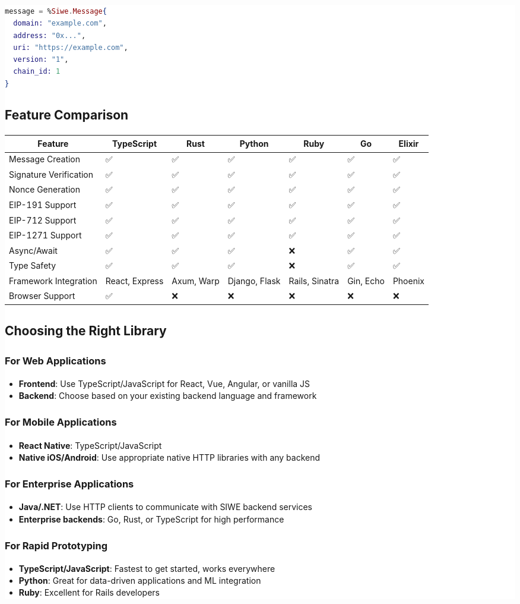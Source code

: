 ```elixir
message = %Siwe.Message{
  domain: "example.com",
  address: "0x...",
  uri: "https://example.com",
  version: "1",
  chain_id: 1
}
```

## Feature Comparison

| Feature                | TypeScript     | Rust       | Python        | Ruby           | Go        | Elixir  |
| ---------------------- | -------------- | ---------- | ------------- | -------------- | --------- | ------- |
| Message Creation       | ✅             | ✅         | ✅            | ✅             | ✅        | ✅      |
| Signature Verification | ✅             | ✅         | ✅            | ✅             | ✅        | ✅      |
| Nonce Generation       | ✅             | ✅         | ✅            | ✅             | ✅        | ✅      |
| EIP-191 Support        | ✅             | ✅         | ✅            | ✅             | ✅        | ✅      |
| EIP-712 Support        | ✅             | ✅         | ✅            | ✅             | ✅        | ✅      |
| EIP-1271 Support       | ✅             | ✅         | ✅            | ✅             | ✅        | ✅      |
| Async/Await            | ✅             | ✅         | ✅            | ❌             | ✅        | ✅      |
| Type Safety            | ✅             | ✅         | ✅            | ❌             | ✅        | ✅      |
| Framework Integration  | React, Express | Axum, Warp | Django, Flask | Rails, Sinatra | Gin, Echo | Phoenix |
| Browser Support        | ✅             | ❌         | ❌            | ❌             | ❌        | ❌      |

## Choosing the Right Library

### For Web Applications

-   **Frontend**: Use TypeScript/JavaScript for React, Vue, Angular, or vanilla JS
-   **Backend**: Choose based on your existing backend language and framework

### For Mobile Applications

-   **React Native**: TypeScript/JavaScript
-   **Native iOS/Android**: Use appropriate native HTTP libraries with any backend

### For Enterprise Applications

-   **Java/.NET**: Use HTTP clients to communicate with SIWE backend services
-   **Enterprise backends**: Go, Rust, or TypeScript for high performance

### For Rapid Prototyping

-   **TypeScript/JavaScript**: Fastest to get started, works everywhere
-   **Python**: Great for data-driven applications and ML integration
-   **Ruby**: Excellent for Rails developers
